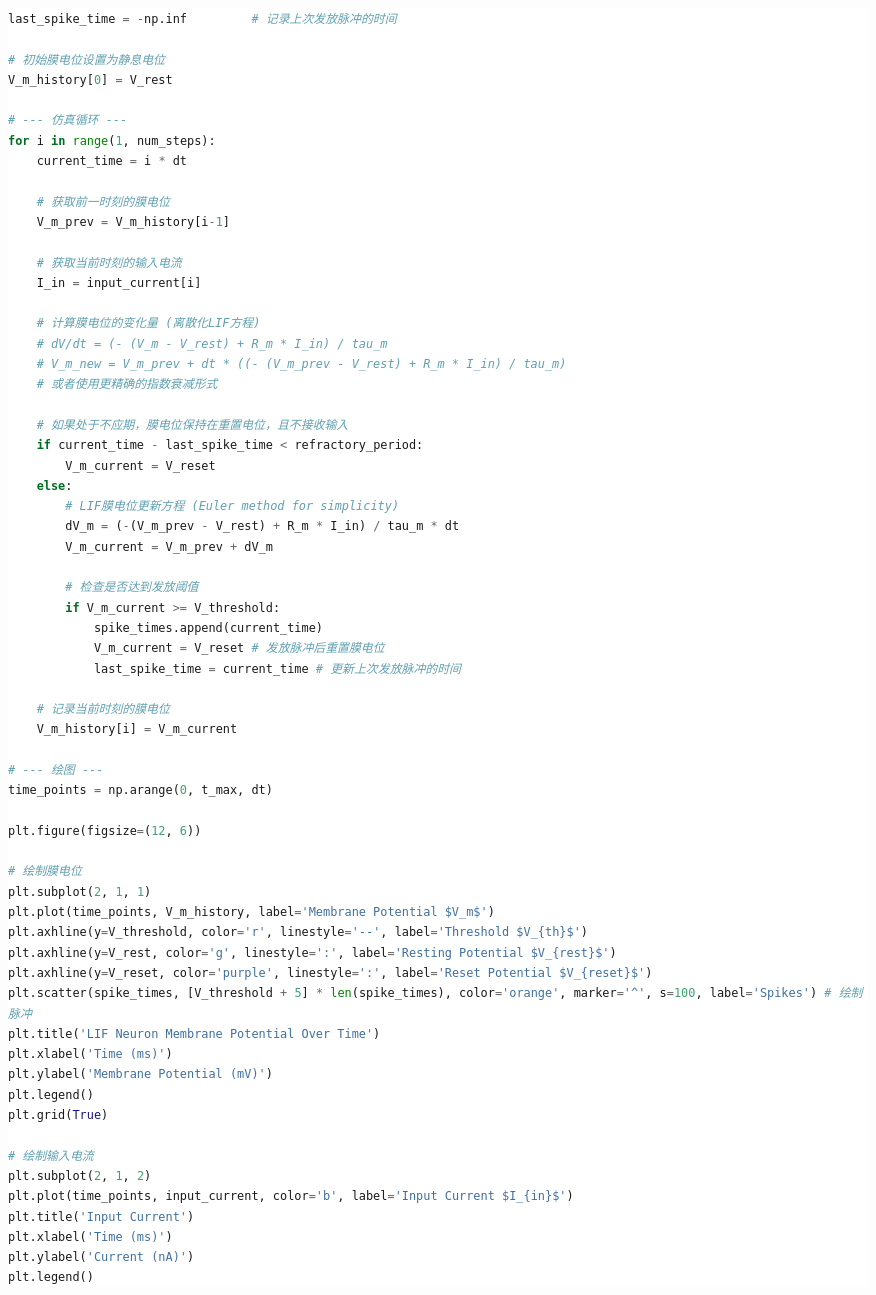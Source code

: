 ```python
last_spike_time = -np.inf         # 记录上次发放脉冲的时间

# 初始膜电位设置为静息电位
V_m_history[0] = V_rest

# --- 仿真循环 ---
for i in range(1, num_steps):
    current_time = i * dt

    # 获取前一时刻的膜电位
    V_m_prev = V_m_history[i-1]
    
    # 获取当前时刻的输入电流
    I_in = input_current[i]

    # 计算膜电位的变化量 (离散化LIF方程)
    # dV/dt = (- (V_m - V_rest) + R_m * I_in) / tau_m
    # V_m_new = V_m_prev + dt * ((- (V_m_prev - V_rest) + R_m * I_in) / tau_m)
    # 或者使用更精确的指数衰减形式
    
    # 如果处于不应期，膜电位保持在重置电位，且不接收输入
    if current_time - last_spike_time < refractory_period:
        V_m_current = V_reset
    else:
        # LIF膜电位更新方程 (Euler method for simplicity)
        dV_m = (-(V_m_prev - V_rest) + R_m * I_in) / tau_m * dt
        V_m_current = V_m_prev + dV_m

        # 检查是否达到发放阈值
        if V_m_current >= V_threshold:
            spike_times.append(current_time)
            V_m_current = V_reset # 发放脉冲后重置膜电位
            last_spike_time = current_time # 更新上次发放脉冲的时间

    # 记录当前时刻的膜电位
    V_m_history[i] = V_m_current

# --- 绘图 ---
time_points = np.arange(0, t_max, dt)

plt.figure(figsize=(12, 6))

# 绘制膜电位
plt.subplot(2, 1, 1)
plt.plot(time_points, V_m_history, label='Membrane Potential $V_m$')
plt.axhline(y=V_threshold, color='r', linestyle='--', label='Threshold $V_{th}$')
plt.axhline(y=V_rest, color='g', linestyle=':', label='Resting Potential $V_{rest}$')
plt.axhline(y=V_reset, color='purple', linestyle=':', label='Reset Potential $V_{reset}$')
plt.scatter(spike_times, [V_threshold + 5] * len(spike_times), color='orange', marker='^', s=100, label='Spikes') # 绘制脉冲
plt.title('LIF Neuron Membrane Potential Over Time')
plt.xlabel('Time (ms)')
plt.ylabel('Membrane Potential (mV)')
plt.legend()
plt.grid(True)

# 绘制输入电流
plt.subplot(2, 1, 2)
plt.plot(time_points, input_current, color='b', label='Input Current $I_{in}$')
plt.title('Input Current')
plt.xlabel('Time (ms)')
plt.ylabel('Current (nA)')
plt.legend()
```